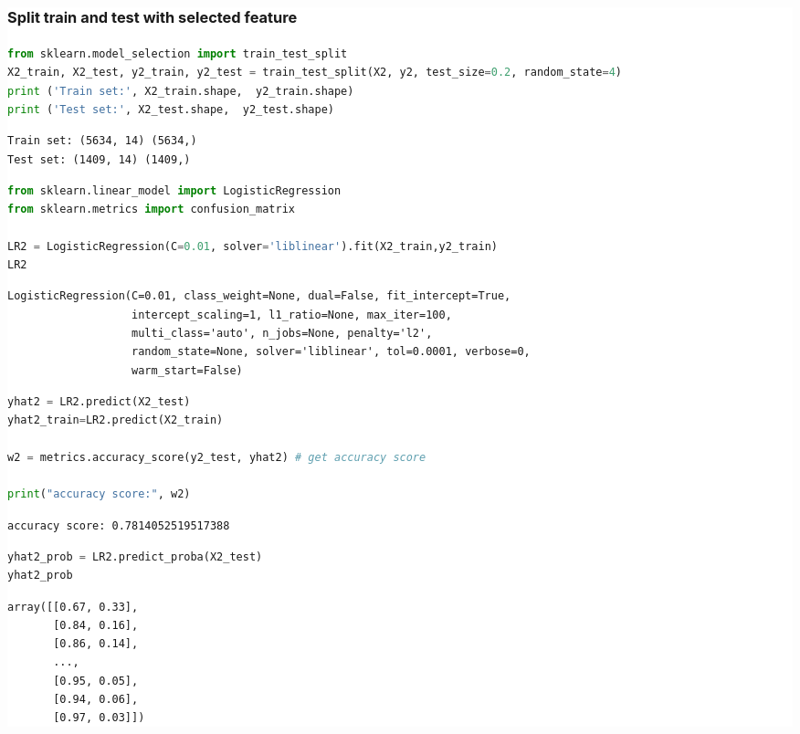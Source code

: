 ### Split train and test with selected feature


```python
from sklearn.model_selection import train_test_split
X2_train, X2_test, y2_train, y2_test = train_test_split(X2, y2, test_size=0.2, random_state=4)
print ('Train set:', X2_train.shape,  y2_train.shape)
print ('Test set:', X2_test.shape,  y2_test.shape)
```

    Train set: (5634, 14) (5634,)
    Test set: (1409, 14) (1409,)



```python
from sklearn.linear_model import LogisticRegression
from sklearn.metrics import confusion_matrix

LR2 = LogisticRegression(C=0.01, solver='liblinear').fit(X2_train,y2_train)
LR2
```




    LogisticRegression(C=0.01, class_weight=None, dual=False, fit_intercept=True,
                       intercept_scaling=1, l1_ratio=None, max_iter=100,
                       multi_class='auto', n_jobs=None, penalty='l2',
                       random_state=None, solver='liblinear', tol=0.0001, verbose=0,
                       warm_start=False)




```python
yhat2 = LR2.predict(X2_test)
yhat2_train=LR2.predict(X2_train)

w2 = metrics.accuracy_score(y2_test, yhat2) # get accuracy score

print("accuracy score:", w2)
```

    accuracy score: 0.7814052519517388



```python
yhat2_prob = LR2.predict_proba(X2_test)
yhat2_prob
```




    array([[0.67, 0.33],
           [0.84, 0.16],
           [0.86, 0.14],
           ...,
           [0.95, 0.05],
           [0.94, 0.06],
           [0.97, 0.03]])
